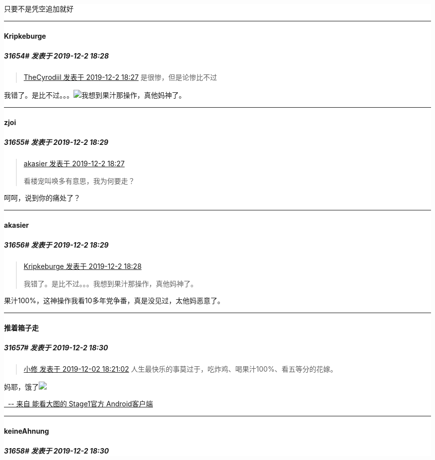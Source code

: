 
只要不是凭空追加就好


-----

####  Kripkeburge  
##### 31654#       发表于 2019-12-2 18:28


<blockquote><a href="httphttps://bbs.saraba1st.com/2b/forum.php?mod=redirect&amp;goto=findpost&amp;pid=45691901&amp;ptid=1831320" target="_blank">TheCyrodiil 发表于 2019-12-2 18:27</a>
是很惨，但是论惨比不过</blockquote>
我错了。是比不过。。。<img src="https://static.saraba1st.com/image/smiley/face2017/068.png" referrerpolicy="no-referrer">我想到果汁那操作，真他妈神了。


-----

####  zjoi  
##### 31655#       发表于 2019-12-2 18:29


<blockquote><a href="httphttps://bbs.saraba1st.com/2b/forum.php?mod=redirect&amp;goto=findpost&amp;pid=45691900&amp;ptid=1831320" target="_blank">akasier 发表于 2019-12-2 18:27</a>

看楼宠叫唤多有意思，我为何要走？</blockquote>
呵呵，说到你的痛处了？


-----

####  akasier  
##### 31656#       发表于 2019-12-2 18:29


<blockquote><a href="httphttps://bbs.saraba1st.com/2b/forum.php?mod=redirect&amp;goto=findpost&amp;pid=45691923&amp;ptid=1831320" target="_blank">Kripkeburge 发表于 2019-12-2 18:28</a>

我错了。是比不过。。。我想到果汁那操作，真他妈神了。</blockquote>
果汁100%，这神操作我看10多年党争番，真是没见过，太他妈恶意了。


-----

####  推着箱子走  
##### 31657#       发表于 2019-12-2 18:30


<blockquote><a href="httphttps://bbs.saraba1st.com/2b/forum.php?mod=redirect&amp;goto=findpost&amp;pid=45691835&amp;ptid=1831320" target="_blank">小修 发表于 2019-12-02 18:21:02</a>
人生最快乐的事莫过于，吃炸鸡、喝果汁100%、看五等分的花嫁。</blockquote>妈耶，饿了<img src="https://static.saraba1st.com/image/smiley/face2017/068.png" referrerpolicy="no-referrer">

[  -- 来自 能看大图的 Stage1官方 Android客户端](https://www.coolapk.com/apk/140634)


-----

####  keineAhnung  
##### 31658#       发表于 2019-12-2 18:30

